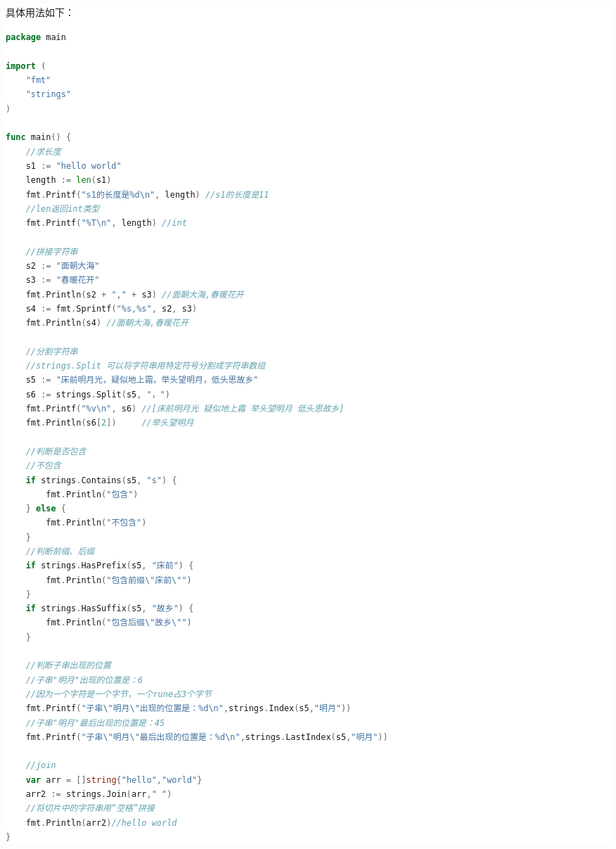 具体用法如下：

```go
package main

import (
    "fmt"
    "strings"
)

func main() {
    //求长度
    s1 := "hello world"
    length := len(s1)
    fmt.Printf("s1的长度是%d\n", length) //s1的长度是11
    //len返回int类型
    fmt.Printf("%T\n", length) //int

    //拼接字符串
    s2 := "面朝大海"
    s3 := "春暖花开"
    fmt.Println(s2 + "," + s3) //面朝大海,春暖花开
    s4 := fmt.Sprintf("%s,%s", s2, s3)
    fmt.Println(s4) //面朝大海,春暖花开

    //分割字符串
    //strings.Split 可以将字符串用特定符号分割成字符串数组
    s5 := "床前明月光，疑似地上霜，举头望明月，低头思故乡"
    s6 := strings.Split(s5, "，")
    fmt.Printf("%v\n", s6) //[床前明月光 疑似地上霜 举头望明月 低头思故乡]
    fmt.Println(s6[2])     //举头望明月

    //判断是否包含
    //不包含
    if strings.Contains(s5, "s") {
        fmt.Println("包含")
    } else {
        fmt.Println("不包含")
    }
    //判断前缀、后缀
    if strings.HasPrefix(s5, "床前") {
        fmt.Println("包含前缀\"床前\"")
    }
    if strings.HasSuffix(s5, "故乡") {
        fmt.Println("包含后缀\"故乡\"")
    }

    //判断子串出现的位置
    //子串"明月"出现的位置是：6
    //因为一个字符是一个字节，一个rune占3个字节
    fmt.Printf("子串\"明月\"出现的位置是：%d\n",strings.Index(s5,"明月"))
    //子串"明月"最后出现的位置是：45
    fmt.Printf("子串\"明月\"最后出现的位置是：%d\n",strings.LastIndex(s5,"明月"))

    //join
    var arr = []string{"hello","world"}
    arr2 := strings.Join(arr," ")
    //将切片中的字符串用“空格”拼接
    fmt.Println(arr2)//hello world
}
```
